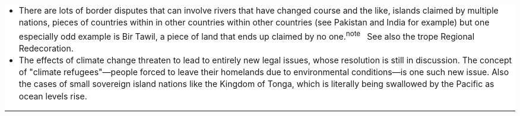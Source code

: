 -   There are lots of border disputes that can involve rivers that have changed course and the like, islands claimed by multiple nations, pieces of countries within in other countries within other countries (see Pakistan and India for example) but one especially odd example is Bir Tawil, a piece of land that ends up claimed by no one.<sup>note&nbsp;</sup>  See also the trope Regional Redecoration.
-   The effects of climate change threaten to lead to entirely new legal issues, whose resolution is still in discussion. The concept of "climate refugees"—people forced to leave their homelands due to environmental conditions—is one such new issue. Also the cases of small sovereign island nations like the Kingdom of Tonga, which is literally being swallowed by the Pacific as ocean levels rise.

___
